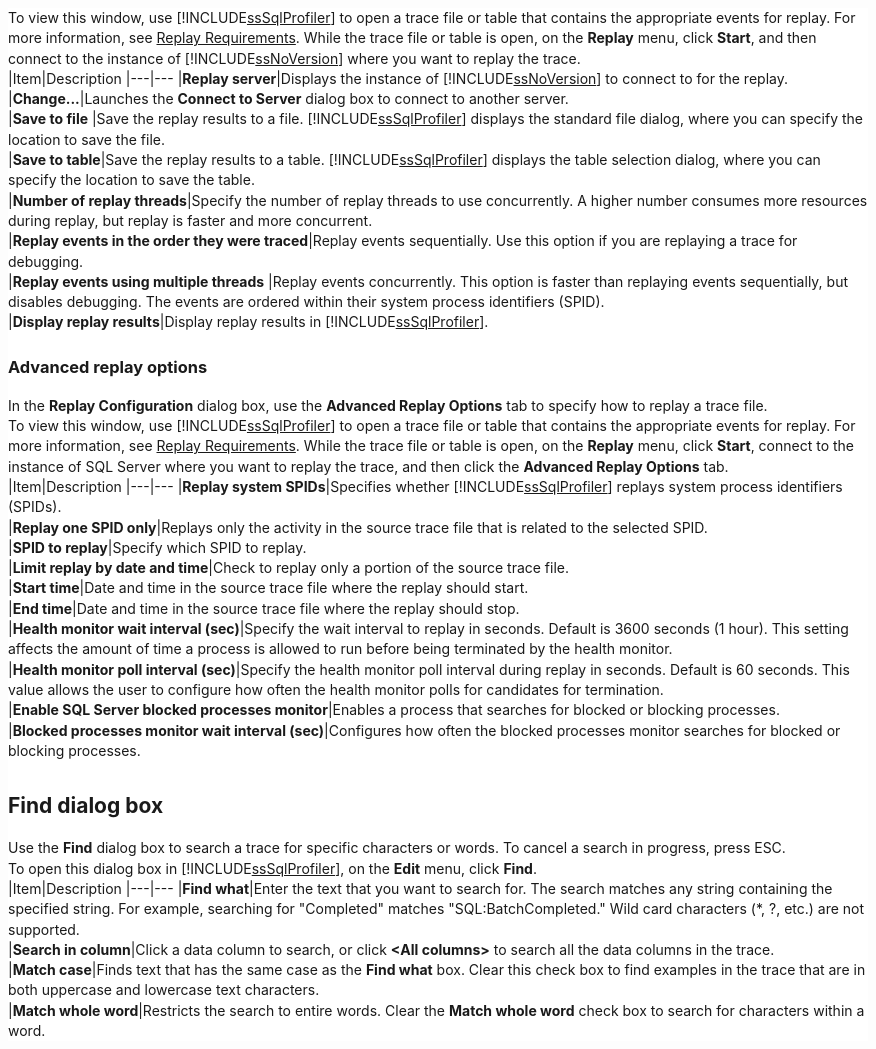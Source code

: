 To view this window, use [!INCLUDE[ssSqlProfiler](../../includes/sssqlprofiler-md.md)] to open a trace file or table that contains the appropriate events for replay. For more information, see [Replay Requirements](../../tools/sql-server-profiler/replay-requirements.md). While the trace file or table is open, on the **Replay** menu, click **Start**, and then connect to the instance of [!INCLUDE[ssNoVersion](../../includes/ssnoversion-md.md)] where you want to replay the trace.  
|Item|Description
|---|---
|**Replay server**|Displays the instance of [!INCLUDE[ssNoVersion](../../includes/ssnoversion-md.md)] to connect to for the replay.  
|**Change...**|Launches the **Connect to Server** dialog box to connect to another server.  
|**Save to file** |Save the replay results to a file. [!INCLUDE[ssSqlProfiler](../../includes/sssqlprofiler-md.md)] displays the standard file dialog, where you can specify the location to save the file.  
|**Save to table**|Save the replay results to a table. [!INCLUDE[ssSqlProfiler](../../includes/sssqlprofiler-md.md)] displays the table selection dialog, where you can specify the location to save the table.  
|**Number of replay threads**|Specify the number of replay threads to use concurrently. A higher number consumes more resources during replay, but replay is faster and more concurrent.  
|**Replay events in the order they were traced**|Replay events sequentially. Use this option if you are replaying a trace for debugging.  
|**Replay events using multiple threads** |Replay events concurrently. This option is faster than replaying events sequentially, but disables debugging. The events are ordered within their system process identifiers (SPID).  
|**Display replay results**|Display replay results in [!INCLUDE[ssSqlProfiler](../../includes/sssqlprofiler-md.md)]. 
### Advanced replay options
In the **Replay Configuration** dialog box, use the **Advanced Replay Options** tab to specify how to replay a trace file.  
To view this window, use [!INCLUDE[ssSqlProfiler](../../includes/sssqlprofiler-md.md)] to open a trace file or table that contains the appropriate events for replay. For more information, see [Replay Requirements](../../tools/sql-server-profiler/replay-requirements.md). While the trace file or table is open, on the **Replay** menu, click **Start**, connect to the instance of SQL Server where you want to replay the trace, and then click the **Advanced Replay Options** tab.  
|Item|Description
|---|---
|**Replay system SPIDs**|Specifies whether [!INCLUDE[ssSqlProfiler](../../includes/sssqlprofiler-md.md)] replays system process identifiers (SPIDs).  
|**Replay one SPID only**|Replays only the activity in the source trace file that is related to the selected SPID.  
|**SPID to replay**|Specify which SPID to replay.  
|**Limit replay by date and time**|Check to replay only a portion of the source trace file.  
|**Start time**|Date and time in the source trace file where the replay should start.  
|**End time**|Date and time in the source trace file where the replay should stop.  
|**Health monitor wait interval (sec)**|Specify the wait interval to replay in seconds. Default is 3600 seconds (1 hour). This setting affects the amount of time a process is allowed to run before being terminated by the health monitor.  
|**Health monitor poll interval (sec)**|Specify the health monitor poll interval during replay in seconds. Default is 60 seconds. This value allows the user to configure how often the health monitor polls for candidates for termination.  
|**Enable SQL Server blocked processes monitor**|Enables a process that searches for blocked or blocking processes.  
|**Blocked processes monitor wait interval (sec)**|Configures how often the blocked processes monitor searches for blocked or blocking processes.  
## Find dialog box
Use the **Find** dialog box to search a trace for specific characters or words. To cancel a search in progress, press ESC.  
 To open this dialog box in [!INCLUDE[ssSqlProfiler](../../includes/sssqlprofiler-md.md)], on the **Edit** menu, click **Find**.  
|Item|Description
|---|---
|**Find what**|Enter the text that you want to search for. The search matches any string containing the specified string. For example, searching for "Completed" matches "SQL:BatchCompleted." Wild card characters (*, ?, etc.) are not supported.  
|**Search in column**|Click a data column to search, or click **\<All columns>** to search all the data columns in the trace.  
|**Match case**|Finds text that has the same case as the **Find what** box. Clear this check box to find examples in the trace that are in both uppercase and lowercase text characters.  
|**Match whole word**|Restricts the search to entire words. Clear the **Match whole word** check box to search for characters within a word.  